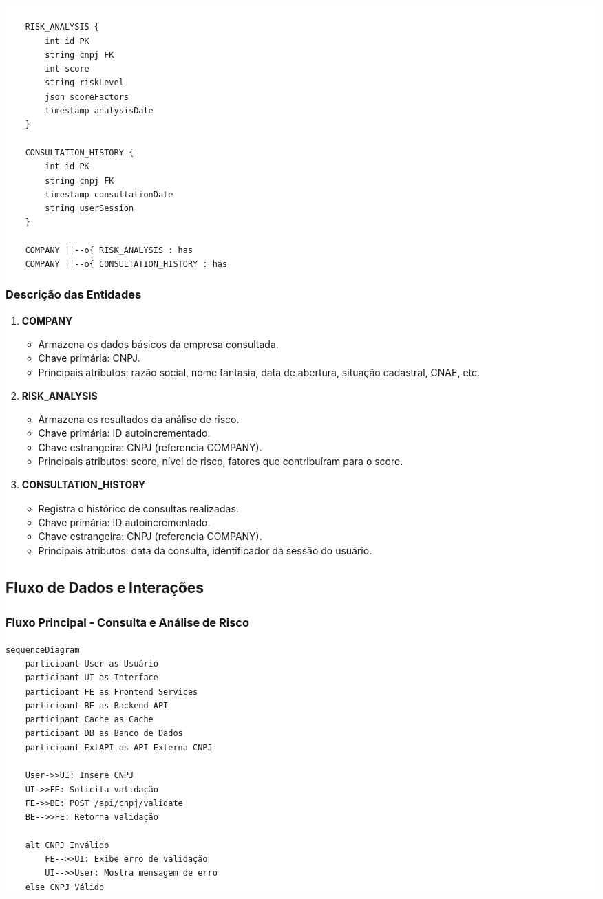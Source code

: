 ```mermaid
    
    RISK_ANALYSIS {
        int id PK
        string cnpj FK
        int score
        string riskLevel
        json scoreFactors
        timestamp analysisDate
    }
    
    CONSULTATION_HISTORY {
        int id PK
        string cnpj FK
        timestamp consultationDate
        string userSession
    }
    
    COMPANY ||--o{ RISK_ANALYSIS : has
    COMPANY ||--o{ CONSULTATION_HISTORY : has
```

### Descrição das Entidades

1. **COMPANY**
   - Armazena os dados básicos da empresa consultada.
   - Chave primária: CNPJ.
   - Principais atributos: razão social, nome fantasia, data de abertura, situação cadastral, CNAE, etc.

2. **RISK_ANALYSIS**
   - Armazena os resultados da análise de risco.
   - Chave primária: ID autoincrementado.
   - Chave estrangeira: CNPJ (referencia COMPANY).
   - Principais atributos: score, nível de risco, fatores que contribuíram para o score.

3. **CONSULTATION_HISTORY**
   - Registra o histórico de consultas realizadas.
   - Chave primária: ID autoincrementado.
   - Chave estrangeira: CNPJ (referencia COMPANY).
   - Principais atributos: data da consulta, identificador da sessão do usuário.

## Fluxo de Dados e Interações

### Fluxo Principal - Consulta e Análise de Risco

```mermaid
sequenceDiagram
    participant User as Usuário
    participant UI as Interface
    participant FE as Frontend Services
    participant BE as Backend API
    participant Cache as Cache
    participant DB as Banco de Dados
    participant ExtAPI as API Externa CNPJ
    
    User->>UI: Insere CNPJ
    UI->>FE: Solicita validação
    FE->>BE: POST /api/cnpj/validate
    BE-->>FE: Retorna validação
    
    alt CNPJ Inválido
        FE-->>UI: Exibe erro de validação
        UI-->>User: Mostra mensagem de erro
    else CNPJ Válido
```